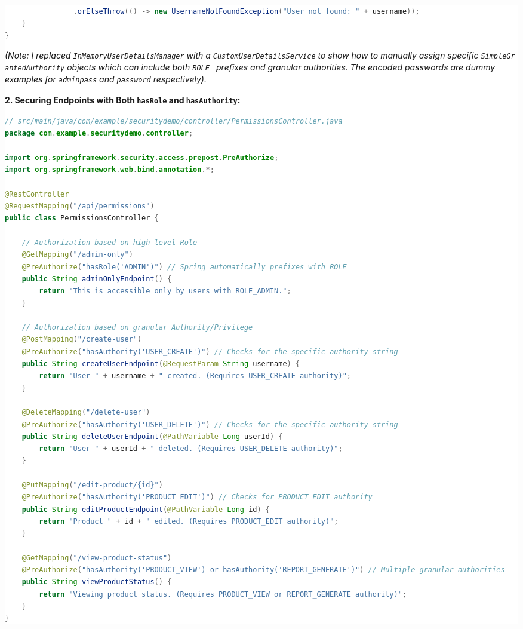 ```java
                .orElseThrow(() -> new UsernameNotFoundException("User not found: " + username));
    }
}
```

*(Note: I replaced `InMemoryUserDetailsManager` with a `CustomUserDetailsService` to show how to manually assign specific `SimpleGrantedAuthority` objects which can include both `ROLE_` prefixes and granular authorities. The encoded passwords are dummy examples for `adminpass` and `password` respectively).*

**2. Securing Endpoints with Both `hasRole` and `hasAuthority`:**

```java
// src/main/java/com/example/securitydemo/controller/PermissionsController.java
package com.example.securitydemo.controller;

import org.springframework.security.access.prepost.PreAuthorize;
import org.springframework.web.bind.annotation.*;

@RestController
@RequestMapping("/api/permissions")
public class PermissionsController {

    // Authorization based on high-level Role
    @GetMapping("/admin-only")
    @PreAuthorize("hasRole('ADMIN')") // Spring automatically prefixes with ROLE_
    public String adminOnlyEndpoint() {
        return "This is accessible only by users with ROLE_ADMIN.";
    }

    // Authorization based on granular Authority/Privilege
    @PostMapping("/create-user")
    @PreAuthorize("hasAuthority('USER_CREATE')") // Checks for the specific authority string
    public String createUserEndpoint(@RequestParam String username) {
        return "User " + username + " created. (Requires USER_CREATE authority)";
    }

    @DeleteMapping("/delete-user")
    @PreAuthorize("hasAuthority('USER_DELETE')") // Checks for the specific authority string
    public String deleteUserEndpoint(@PathVariable Long userId) {
        return "User " + userId + " deleted. (Requires USER_DELETE authority)";
    }

    @PutMapping("/edit-product/{id}")
    @PreAuthorize("hasAuthority('PRODUCT_EDIT')") // Checks for PRODUCT_EDIT authority
    public String editProductEndpoint(@PathVariable Long id) {
        return "Product " + id + " edited. (Requires PRODUCT_EDIT authority)";
    }

    @GetMapping("/view-product-status")
    @PreAuthorize("hasAuthority('PRODUCT_VIEW') or hasAuthority('REPORT_GENERATE')") // Multiple granular authorities
    public String viewProductStatus() {
        return "Viewing product status. (Requires PRODUCT_VIEW or REPORT_GENERATE authority)";
    }
}
```
